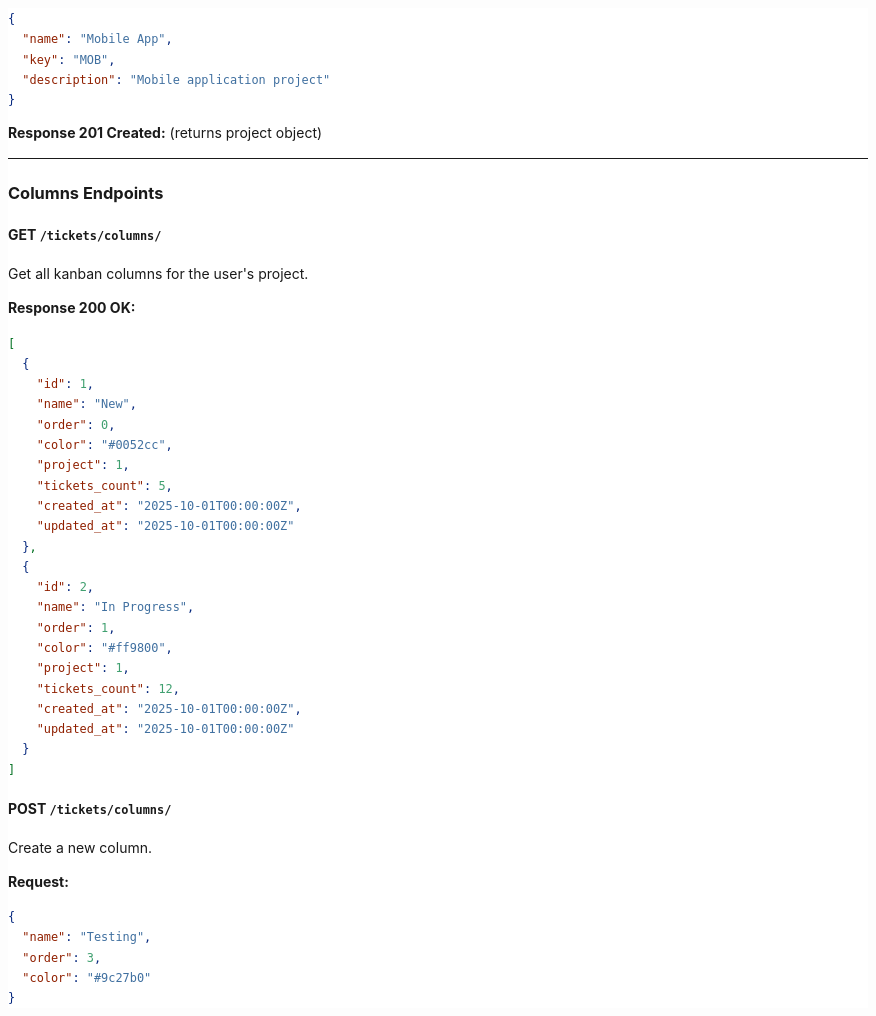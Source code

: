 ```json
{
  "name": "Mobile App",
  "key": "MOB",
  "description": "Mobile application project"
}
```

**Response 201 Created:** (returns project object)

---

### Columns Endpoints

#### GET `/tickets/columns/`

Get all kanban columns for the user's project.

**Response 200 OK:**

```json
[
  {
    "id": 1,
    "name": "New",
    "order": 0,
    "color": "#0052cc",
    "project": 1,
    "tickets_count": 5,
    "created_at": "2025-10-01T00:00:00Z",
    "updated_at": "2025-10-01T00:00:00Z"
  },
  {
    "id": 2,
    "name": "In Progress",
    "order": 1,
    "color": "#ff9800",
    "project": 1,
    "tickets_count": 12,
    "created_at": "2025-10-01T00:00:00Z",
    "updated_at": "2025-10-01T00:00:00Z"
  }
]
```

#### POST `/tickets/columns/`

Create a new column.

**Request:**

```json
{
  "name": "Testing",
  "order": 3,
  "color": "#9c27b0"
}
```
